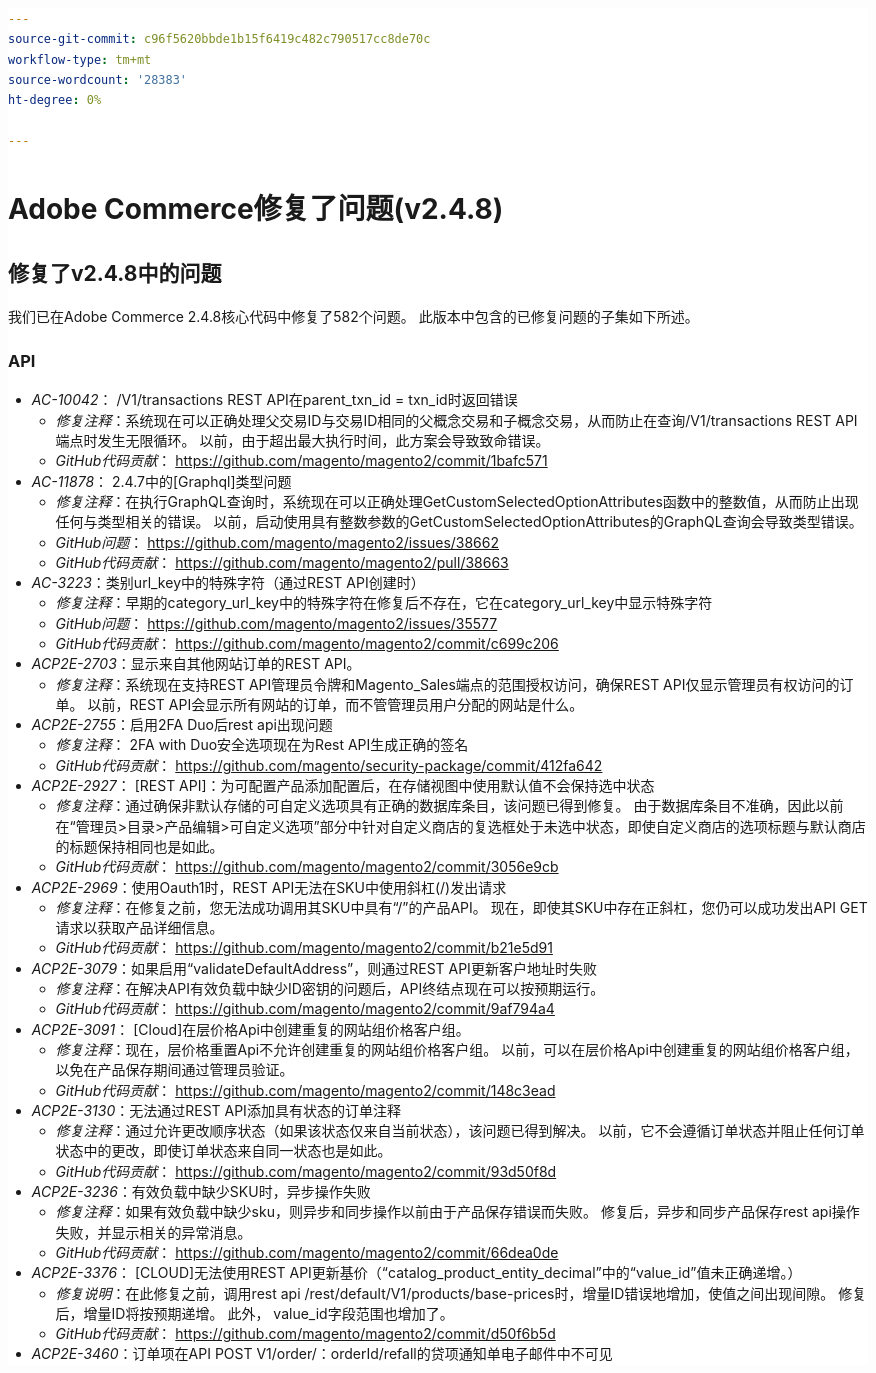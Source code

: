 ```yaml
---
source-git-commit: c96f5620bbde1b15f6419c482c790517cc8de70c
workflow-type: tm+mt
source-wordcount: '28383'
ht-degree: 0%

---
```

# Adobe Commerce修复了问题(v2.4.8)

## 修复了v2.4.8中的问题

我们已在Adobe Commerce 2.4.8核心代码中修复了582个问题。 此版本中包含的已修复问题的子集如下所述。

### API

* _AC-10042_： /V1/transactions REST API在parent_txn_id = txn_id时返回错误
   * _修复注释_：系统现在可以正确处理父交易ID与交易ID相同的父概念交易和子概念交易，从而防止在查询/V1/transactions REST API端点时发生无限循环。 以前，由于超出最大执行时间，此方案会导致致命错误。
   * _GitHub代码贡献_： <https://github.com/magento/magento2/commit/1bafc571>
* _AC-11878_： 2.4.7中的[Graphql]类型问题
   * _修复注释_：在执行GraphQL查询时，系统现在可以正确处理GetCustomSelectedOptionAttributes函数中的整数值，从而防止出现任何与类型相关的错误。 以前，启动使用具有整数参数的GetCustomSelectedOptionAttributes的GraphQL查询会导致类型错误。
   * _GitHub问题_： <https://github.com/magento/magento2/issues/38662>
   * _GitHub代码贡献_： <https://github.com/magento/magento2/pull/38663>
* _AC-3223_：类别url_key中的特殊字符（通过REST API创建时）
   * _修复注释_：早期的category_url_key中的特殊字符在修复后不存在，它在category_url_key中显示特殊字符
   * _GitHub问题_： <https://github.com/magento/magento2/issues/35577>
   * _GitHub代码贡献_： <https://github.com/magento/magento2/commit/c699c206>
* _ACP2E-2703_：显示来自其他网站订单的REST API。 
   * _修复注释_：系统现在支持REST API管理员令牌和Magento_Sales端点的范围授权访问，确保REST API仅显示管理员有权访问的订单。 以前，REST API会显示所有网站的订单，而不管管理员用户分配的网站是什么。
* _ACP2E-2755_：启用2FA Duo后rest api出现问题
   * _修复注释_： 2FA with Duo安全选项现在为Rest API生成正确的签名
   * _GitHub代码贡献_： <https://github.com/magento/security-package/commit/412fa642>
* _ACP2E-2927_： [REST API]：为可配置产品添加配置后，在存储视图中使用默认值不会保持选中状态
   * _修复注释_：通过确保非默认存储的可自定义选项具有正确的数据库条目，该问题已得到修复。 由于数据库条目不准确，因此以前在“管理员>目录>产品编辑>可自定义选项”部分中针对自定义商店的复选框处于未选中状态，即使自定义商店的选项标题与默认商店的标题保持相同也是如此。
   * _GitHub代码贡献_： <https://github.com/magento/magento2/commit/3056e9cb>
* _ACP2E-2969_：使用Oauth1时，REST API无法在SKU中使用斜杠(/)发出请求
   * _修复注释_：在修复之前，您无法成功调用其SKU中具有“/”的产品API。 现在，即使其SKU中存在正斜杠，您仍可以成功发出API GET请求以获取产品详细信息。
   * _GitHub代码贡献_： <https://github.com/magento/magento2/commit/b21e5d91>
* _ACP2E-3079_：如果启用“validateDefaultAddress”，则通过REST API更新客户地址时失败
   * _修复注释_：在解决API有效负载中缺少ID密钥的问题后，API终结点现在可以按预期运行。
   * _GitHub代码贡献_： <https://github.com/magento/magento2/commit/9af794a4>
* _ACP2E-3091_： [Cloud]在层价格Api中创建重复的网站组价格客户组。
   * _修复注释_：现在，层价格重置Api不允许创建重复的网站组价格客户组。
以前，可以在层价格Api中创建重复的网站组价格客户组，以免在产品保存期间通过管理员验证。
   * _GitHub代码贡献_： <https://github.com/magento/magento2/commit/148c3ead>
* _ACP2E-3130_：无法通过REST API添加具有状态的订单注释
   * _修复注释_：通过允许更改顺序状态（如果该状态仅来自当前状态），该问题已得到解决。 以前，它不会遵循订单状态并阻止任何订单状态中的更改，即使订单状态来自同一状态也是如此。
   * _GitHub代码贡献_： <https://github.com/magento/magento2/commit/93d50f8d>
* _ACP2E-3236_：有效负载中缺少SKU时，异步操作失败
   * _修复注释_：如果有效负载中缺少sku，则异步和同步操作以前由于产品保存错误而失败。 修复后，异步和同步产品保存rest api操作失败，并显示相关的异常消息。
   * _GitHub代码贡献_： <https://github.com/magento/magento2/commit/66dea0de>
* _ACP2E-3376_： [CLOUD]无法使用REST API更新基价（“catalog_product_entity_decimal”中的“value_id”值未正确递增。）
   * _修复说明_：在此修复之前，调用rest api /rest/default/V1/products/base-prices时，增量ID错误地增加，使值之间出现间隙。 修复后，增量ID将按预期递增。 此外， value_id字段范围也增加了。
   * _GitHub代码贡献_： <https://github.com/magento/magento2/commit/d50f6b5d>
* _ACP2E-3460_：订单项在API POST V1/order/：orderId/refall的贷项通知单电子邮件中不可见